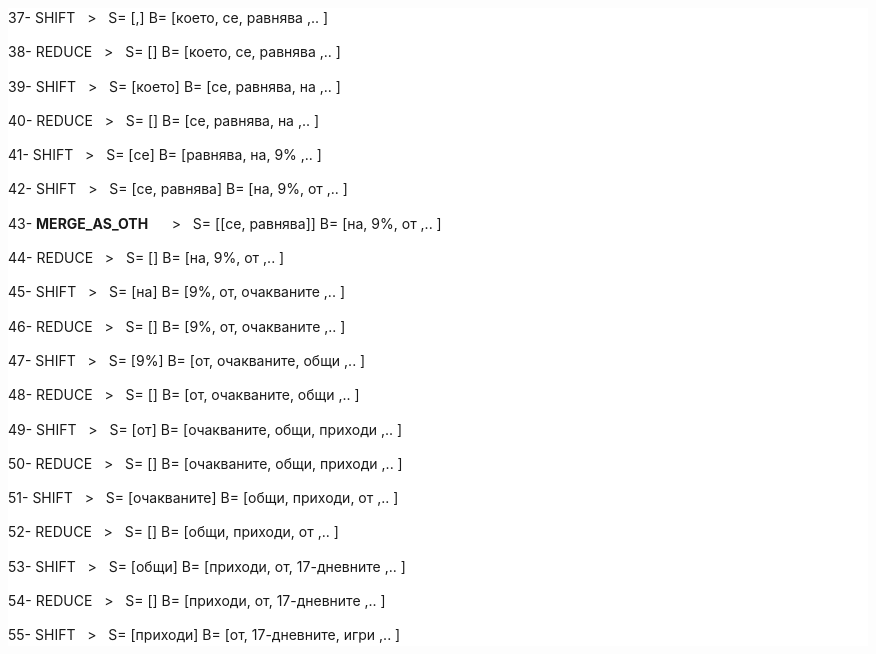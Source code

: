
37- SHIFT&nbsp;&nbsp;&nbsp;>&nbsp;&nbsp;&nbsp;S= [,]   B= [което, се, равнява ,.. ]



38- REDUCE&nbsp;&nbsp;&nbsp;>&nbsp;&nbsp;&nbsp;S= []   B= [което, се, равнява ,.. ]



39- SHIFT&nbsp;&nbsp;&nbsp;>&nbsp;&nbsp;&nbsp;S= [което]   B= [се, равнява, на ,.. ]



40- REDUCE&nbsp;&nbsp;&nbsp;>&nbsp;&nbsp;&nbsp;S= []   B= [се, равнява, на ,.. ]



41- SHIFT&nbsp;&nbsp;&nbsp;>&nbsp;&nbsp;&nbsp;S= [се]   B= [равнява, на, 9% ,.. ]



42- SHIFT&nbsp;&nbsp;&nbsp;>&nbsp;&nbsp;&nbsp;S= [се, равнява]   B= [на, 9%, от ,.. ]



43- **MERGE_AS_OTH**&nbsp;&nbsp;&nbsp;&nbsp;&nbsp;&nbsp;>&nbsp;&nbsp;&nbsp;S= [[се, равнява]]   B= [на, 9%, от ,.. ]



44- REDUCE&nbsp;&nbsp;&nbsp;>&nbsp;&nbsp;&nbsp;S= []   B= [на, 9%, от ,.. ]



45- SHIFT&nbsp;&nbsp;&nbsp;>&nbsp;&nbsp;&nbsp;S= [на]   B= [9%, от, очакваните ,.. ]



46- REDUCE&nbsp;&nbsp;&nbsp;>&nbsp;&nbsp;&nbsp;S= []   B= [9%, от, очакваните ,.. ]



47- SHIFT&nbsp;&nbsp;&nbsp;>&nbsp;&nbsp;&nbsp;S= [9%]   B= [от, очакваните, общи ,.. ]



48- REDUCE&nbsp;&nbsp;&nbsp;>&nbsp;&nbsp;&nbsp;S= []   B= [от, очакваните, общи ,.. ]



49- SHIFT&nbsp;&nbsp;&nbsp;>&nbsp;&nbsp;&nbsp;S= [от]   B= [очакваните, общи, приходи ,.. ]



50- REDUCE&nbsp;&nbsp;&nbsp;>&nbsp;&nbsp;&nbsp;S= []   B= [очакваните, общи, приходи ,.. ]



51- SHIFT&nbsp;&nbsp;&nbsp;>&nbsp;&nbsp;&nbsp;S= [очакваните]   B= [общи, приходи, от ,.. ]



52- REDUCE&nbsp;&nbsp;&nbsp;>&nbsp;&nbsp;&nbsp;S= []   B= [общи, приходи, от ,.. ]



53- SHIFT&nbsp;&nbsp;&nbsp;>&nbsp;&nbsp;&nbsp;S= [общи]   B= [приходи, от, 17-дневните ,.. ]



54- REDUCE&nbsp;&nbsp;&nbsp;>&nbsp;&nbsp;&nbsp;S= []   B= [приходи, от, 17-дневните ,.. ]



55- SHIFT&nbsp;&nbsp;&nbsp;>&nbsp;&nbsp;&nbsp;S= [приходи]   B= [от, 17-дневните, игри ,.. ]
